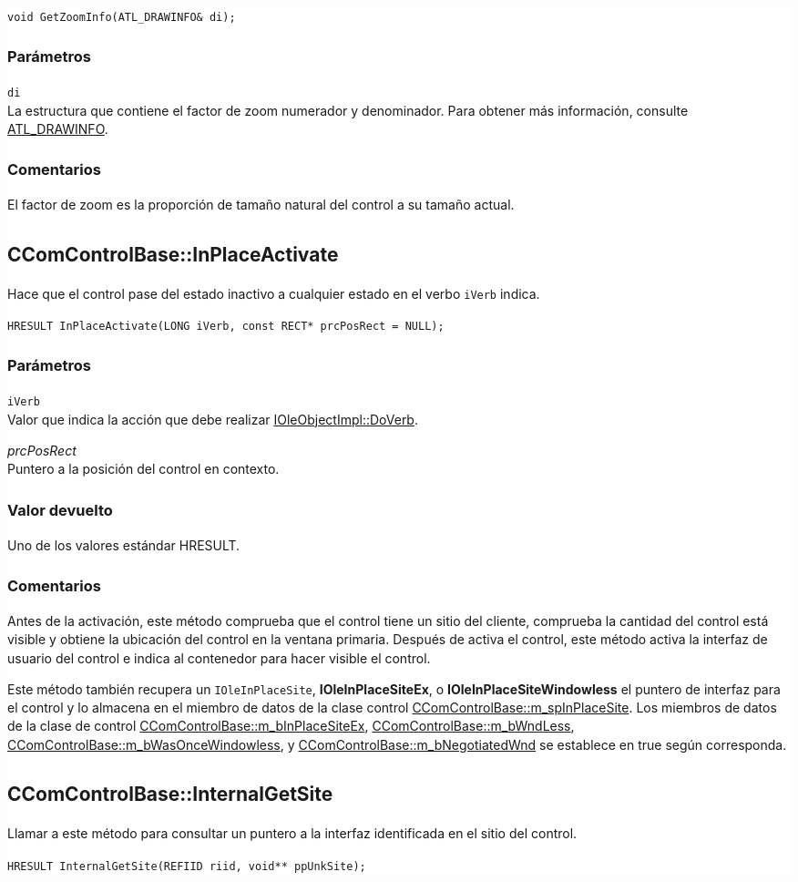 ```
void GetZoomInfo(ATL_DRAWINFO& di);
```  
  
### <a name="parameters"></a>Parámetros  
 `di`  
 La estructura que contiene el factor de zoom numerador y denominador. Para obtener más información, consulte [ATL_DRAWINFO](../../atl/reference/atl-drawinfo-structure.md).  
  
### <a name="remarks"></a>Comentarios  
 El factor de zoom es la proporción de tamaño natural del control a su tamaño actual.  
  
##  <a name="inplaceactivate"></a>CComControlBase::InPlaceActivate  
 Hace que el control pase del estado inactivo a cualquier estado en el verbo `iVerb` indica.  
  
```
HRESULT InPlaceActivate(LONG iVerb, const RECT* prcPosRect = NULL);
```  
  
### <a name="parameters"></a>Parámetros  
 `iVerb`  
 Valor que indica la acción que debe realizar [IOleObjectImpl::DoVerb](../../atl/reference/ioleobjectimpl-class.md#doverb).  
  
 *prcPosRect*  
 Puntero a la posición del control en contexto.  
  
### <a name="return-value"></a>Valor devuelto  
 Uno de los valores estándar HRESULT.  
  
### <a name="remarks"></a>Comentarios  
 Antes de la activación, este método comprueba que el control tiene un sitio del cliente, comprueba la cantidad del control está visible y obtiene la ubicación del control en la ventana primaria. Después de activa el control, este método activa la interfaz de usuario del control e indica al contenedor para hacer visible el control.  
  
 Este método también recupera un `IOleInPlaceSite`, **IOleInPlaceSiteEx**, o **IOleInPlaceSiteWindowless** el puntero de interfaz para el control y lo almacena en el miembro de datos de la clase control [CComControlBase::m_spInPlaceSite](#m_spinplacesite). Los miembros de datos de la clase de control [CComControlBase::m_bInPlaceSiteEx](#m_binplacesiteex), [CComControlBase::m_bWndLess](#m_bwndless), [CComControlBase::m_bWasOnceWindowless](#m_bwasoncewindowless), y [CComControlBase::m_bNegotiatedWnd](#m_bnegotiatedwnd) se establece en true según corresponda.  
  
##  <a name="internalgetsite"></a>CComControlBase::InternalGetSite  
 Llamar a este método para consultar un puntero a la interfaz identificada en el sitio del control.  
  
```
HRESULT InternalGetSite(REFIID riid, void** ppUnkSite);
```  
  
